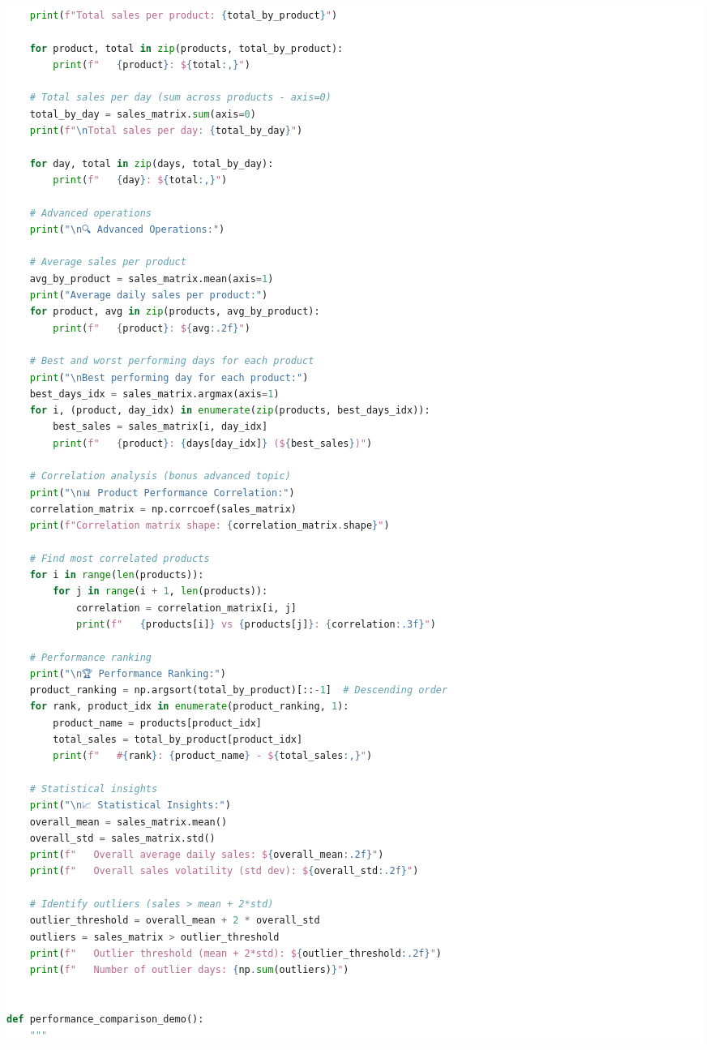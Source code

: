 ```python
    print(f"Total sales per product: {total_by_product}")

    for product, total in zip(products, total_by_product):
        print(f"   {product}: ${total:,}")

    # Total sales per day (sum across products - axis=0)
    total_by_day = sales_matrix.sum(axis=0)
    print(f"\nTotal sales per day: {total_by_day}")

    for day, total in zip(days, total_by_day):
        print(f"   {day}: ${total:,}")

    # Advanced operations
    print("\n🔍 Advanced Operations:")

    # Average sales per product
    avg_by_product = sales_matrix.mean(axis=1)
    print("Average daily sales per product:")
    for product, avg in zip(products, avg_by_product):
        print(f"   {product}: ${avg:.2f}")

    # Best and worst performing days for each product
    print("\nBest performing day for each product:")
    best_days_idx = sales_matrix.argmax(axis=1)
    for i, (product, day_idx) in enumerate(zip(products, best_days_idx)):
        best_sales = sales_matrix[i, day_idx]
        print(f"   {product}: {days[day_idx]} (${best_sales})")

    # Correlation analysis (bonus advanced topic)
    print("\n📊 Product Performance Correlation:")
    correlation_matrix = np.corrcoef(sales_matrix)
    print(f"Correlation matrix shape: {correlation_matrix.shape}")

    # Find most correlated products
    for i in range(len(products)):
        for j in range(i + 1, len(products)):
            correlation = correlation_matrix[i, j]
            print(f"   {products[i]} vs {products[j]}: {correlation:.3f}")

    # Performance ranking
    print("\n🏆 Performance Ranking:")
    product_ranking = np.argsort(total_by_product)[::-1]  # Descending order
    for rank, product_idx in enumerate(product_ranking, 1):
        product_name = products[product_idx]
        total_sales = total_by_product[product_idx]
        print(f"   #{rank}: {product_name} - ${total_sales:,}")

    # Statistical insights
    print("\n📈 Statistical Insights:")
    overall_mean = sales_matrix.mean()
    overall_std = sales_matrix.std()
    print(f"   Overall average daily sales: ${overall_mean:.2f}")
    print(f"   Overall sales volatility (std dev): ${overall_std:.2f}")

    # Identify outliers (sales > mean + 2*std)
    outlier_threshold = overall_mean + 2 * overall_std
    outliers = sales_matrix > outlier_threshold
    print(f"   Outlier threshold (mean + 2*std): ${outlier_threshold:.2f}")
    print(f"   Number of outlier days: {np.sum(outliers)}")


def performance_comparison_demo():
    """
```